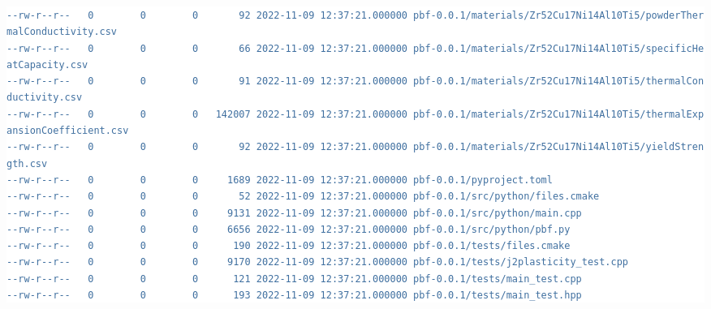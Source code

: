 ```diff
--rw-r--r--   0        0        0       92 2022-11-09 12:37:21.000000 pbf-0.0.1/materials/Zr52Cu17Ni14Al10Ti5/powderThermalConductivity.csv
--rw-r--r--   0        0        0       66 2022-11-09 12:37:21.000000 pbf-0.0.1/materials/Zr52Cu17Ni14Al10Ti5/specificHeatCapacity.csv
--rw-r--r--   0        0        0       91 2022-11-09 12:37:21.000000 pbf-0.0.1/materials/Zr52Cu17Ni14Al10Ti5/thermalConductivity.csv
--rw-r--r--   0        0        0   142007 2022-11-09 12:37:21.000000 pbf-0.0.1/materials/Zr52Cu17Ni14Al10Ti5/thermalExpansionCoefficient.csv
--rw-r--r--   0        0        0       92 2022-11-09 12:37:21.000000 pbf-0.0.1/materials/Zr52Cu17Ni14Al10Ti5/yieldStrength.csv
--rw-r--r--   0        0        0     1689 2022-11-09 12:37:21.000000 pbf-0.0.1/pyproject.toml
--rw-r--r--   0        0        0       52 2022-11-09 12:37:21.000000 pbf-0.0.1/src/python/files.cmake
--rw-r--r--   0        0        0     9131 2022-11-09 12:37:21.000000 pbf-0.0.1/src/python/main.cpp
--rw-r--r--   0        0        0     6656 2022-11-09 12:37:21.000000 pbf-0.0.1/src/python/pbf.py
--rw-r--r--   0        0        0      190 2022-11-09 12:37:21.000000 pbf-0.0.1/tests/files.cmake
--rw-r--r--   0        0        0     9170 2022-11-09 12:37:21.000000 pbf-0.0.1/tests/j2plasticity_test.cpp
--rw-r--r--   0        0        0      121 2022-11-09 12:37:21.000000 pbf-0.0.1/tests/main_test.cpp
--rw-r--r--   0        0        0      193 2022-11-09 12:37:21.000000 pbf-0.0.1/tests/main_test.hpp
